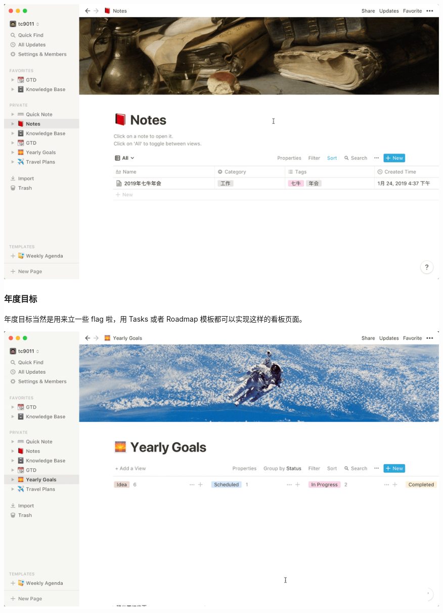 ![2019-01-25_02-05-49](../_images/一款可以让我吹爆的数字笔记应用/2019-01-25_02-05-49.png)

### 年度目标

年度目标当然是用来立一些 flag 啦，用 Tasks 或者 Roadmap 模板都可以实现这样的看板页面。

![2019-01-25_02-07-42](../_images/一款可以让我吹爆的数字笔记应用/2019-01-25_02-07-42.png)
